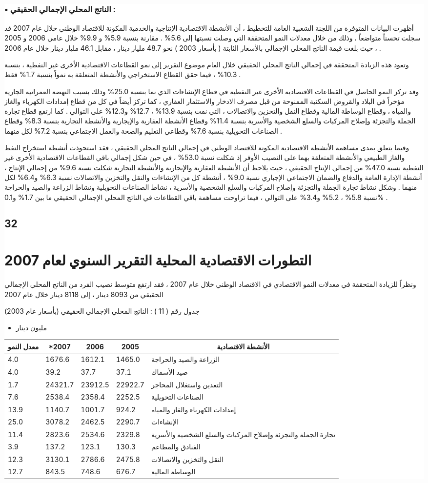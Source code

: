 ### • الناتج المحلي الإجمالي الحقيقي :

أظهرت البيانات المتوفرة من اللجنة الشعبية العامة للتخطيط ، أن الأنشطة الاقتصادية
الإنتاجية والخدمية المكونة للاقتصاد الوطني خلال عام 2007 قد سجلت تحسناً
متواضعاً ، وذلك من خلال معدلات النمو المتحققة التي وصلت نسبتها إلى 5.6% .
مقارنة بنسبة 5.9% و 9.9% خلال عامي 2006 و 2005 ، حيث بلغت قيمة الناتج
المحلي الإجمالي بالأسعار الثابتة ( بأسعار 2003 ) نحو 48.7 مليار دينار ، مقابل 46.1
مليار دينار خلال عام 2006 .

وتعود هذه الزيادة المتحققة في إجمالي الناتج المحلي الحقيقي خلال العام موضوع التقرير
إلى نمو القطاعات الاقتصادية الأخرى غير النفطية ، بنسبة 10.3% ، فيما حقق
القطاع الاستخراجي والأنشطة المتعلقة به نمواً بنسبة 1.7% فقط .

وقد تركز النمو الحاصل في القطاعات الاقتصادية الأخرى غير النفطية في قطاع
الإنشاءات الذي نما بنسبة 25.0% وذلك بسبب النهضة العمرانية الجارية مؤخراً في
البلاد والقروض السكنية الممنوحة من قبل مصرف الادخار والاستثمار العقاري ، كما
تركز أيضاً في كل من قطاع إمدادات الكهرباء والغاز والمياه ، وقطاع الوساطة المالية
وقطاع النقل والتخزين والاتصالات ، التي نمت بنسبة 13.9% ، 12.7% و12.3% على
التوالي . كما ارتفع قطاع تجارة الجملة والتجزئة وإصلاح المركبات والسلع الشخصية
والأسرية بنسبة 11.4% وقطاع الأنشطة العقارية والإيجارية والأنشطة التجارية بنسبة
8.3% وقطاع الصناعات التحويلية بنسبة 7.6% وقطاعي التعليم والصحة والعمل
الاجتماعي بنسبة 7.2% لكل منهما .

وفيما يتعلق بمدى مساهمة الأنشطة الاقتصادية المكونة للاقتصاد الوطني في إجمالي
الناتج المحلي الحقيقي ، فقد استحوذت أنشطة استخراج النفط والغاز الطبيعي والأنشطة
المتعلقة بهما على النصيب الأوفر إذ شكلت نسبة 53.0% ، في حين شكل إجمالي باقي
القطاعات الاقتصادية الأخرى غير النفطية نسبة 47.0% من إجمالي الإنتاج الحقيقي ،
حيث يلاحظ أن الأنشطة العقارية والإيجارية والأنشطة التجارية شكلت نسبة 9.6% من
إجمالي الإنتاج ، أنشطة الإدارة العامة والدفاع والضمان الاجتماعي الإجباري نسبة
9.0% ، أنشطة كل من الإنشاءات والنقل والتخزين والاتصالات نسبة 6.3% و6.4%
لكل منهما . وشكل نشاط تجارة الجملة والتجزئة وإصلاح المركبات والسلع الشخصية
والأسرية ، نشاط الصناعات التحويلية ونشاط الزراعة والصيد والحراجة نسبة 5.8% ،
5.2% و3.4% على التوالي ، فيما تراوحت مساهمة باقي القطاعات في الناتج المحلي
الإجمالي الحقيقي ما بين 1.7% و0.1% .

32
---
# التطورات الاقتصادية المحلية                                                                  التقرير السنوي لعام 2007

ونظراً للزيادة المتحققة في معدلات النمو الاقتصادي في الاقتصاد الوطني خلال عام 2007 ، فقد ارتفع متوسط نصيب الفرد من الناتج المحلي الإجمالي الحقيقي من 8093 دينار ، إلى 8118 دينار خلال عام 2007

جدول رقم ( 11 ) : الناتج المحلي الإجمالي الحقيقي (بأسعار عام 2003)
* مليون دينار

| معدل النمو | *2007 | 2006 | 2005 | الأنشطة الاقتصادية |
|------------|-------|------|------|---------------------|
| 4.0 | 1676.6 | 1612.1 | 1465.0 | الزراعة والصيد والحراجة |
| 4.0 | 39.2 | 37.7 | 37.1 | صيد الأسماك |
| 1.7 | 24321.7 | 23912.5 | 22922.7 | التعدين واستغلال المحاجر |
| 7.6 | 2538.4 | 2358.4 | 2252.5 | الصناعات التحويلية |
| 13.9 | 1140.7 | 1001.7 | 924.2 | إمدادات الكهرباء والغاز والمياه |
| 25.0 | 3078.2 | 2462.5 | 2290.7 | الإنشاءات |
| 11.4 | 2823.6 | 2534.6 | 2329.8 | تجارة الجملة والتجزئة وإصلاح المركبات والسلع الشخصية والأسرية |
| 3.9 | 137.2 | 123.1 | 130.3 | الفنادق والمطاعم |
| 12.3 | 3130.1 | 2786.6 | 2475.8 | النقل والتخزين والاتصالات |
| 12.7 | 843.5 | 748.6 | 676.7 | الوساطة المالية |